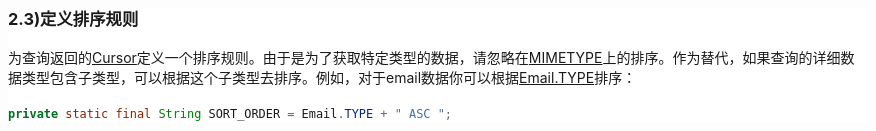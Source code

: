 
### 2.3)定义排序规则

为查询返回的[Cursor]()定义一个排序规则。由于是为了获取特定类型的数据，请忽略在[MIMETYPE]()上的排序。作为替代，如果查询的详细数据类型包含子类型，可以根据这个子类型去排序。例如，对于email数据你可以根据[Email.TYPE](http://developer.android.com/reference/android/provider/ContactsContract.CommonDataKinds.CommonColumns.html#TYPE)排序：

```java
private static final String SORT_ORDER = Email.TYPE + " ASC ";
```





